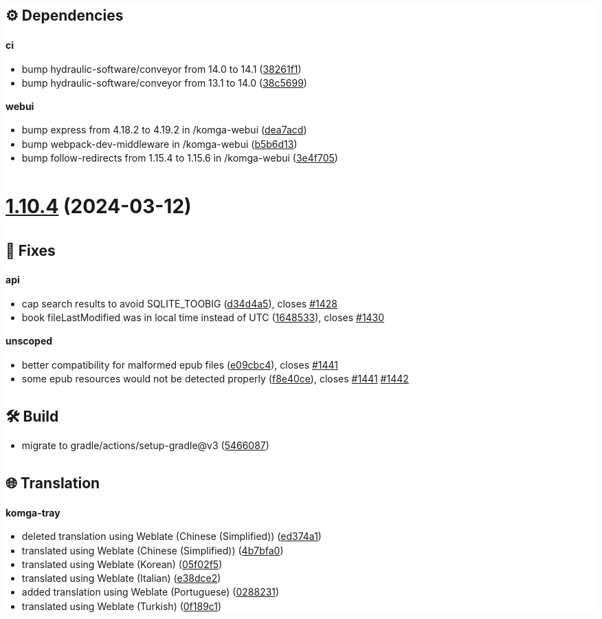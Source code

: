 ## ⚙️ Dependencies
**ci**
- bump hydraulic-software/conveyor from 14.0 to 14.1 ([38261f1](https://github.com/gotson/komga/commits/38261f1))
- bump hydraulic-software/conveyor from 13.1 to 14.0 ([38c5699](https://github.com/gotson/komga/commits/38c5699))

**webui**
- bump express from 4.18.2 to 4.19.2 in /komga-webui ([dea7acd](https://github.com/gotson/komga/commits/dea7acd))
- bump webpack-dev-middleware in /komga-webui ([b5b6d13](https://github.com/gotson/komga/commits/b5b6d13))
- bump follow-redirects from 1.15.4 to 1.15.6 in /komga-webui ([3e4f705](https://github.com/gotson/komga/commits/3e4f705))

# [1.10.4](https://github.com/gotson/komga/compare/1.10.3...1.10.4) (2024-03-12)
## 🐛 Fixes
**api**
- cap search results to avoid SQLITE_TOOBIG ([d34d4a5](https://github.com/gotson/komga/commits/d34d4a5)), closes [#1428](https://github.com/gotson/komga/issues/1428)
- book fileLastModified was in local time instead of UTC ([1648533](https://github.com/gotson/komga/commits/1648533)), closes [#1430](https://github.com/gotson/komga/issues/1430)

**unscoped**
- better compatibility for malformed epub files ([e09cbc4](https://github.com/gotson/komga/commits/e09cbc4)), closes [#1441](https://github.com/gotson/komga/issues/1441)
- some epub resources would not be detected properly ([f8e40ce](https://github.com/gotson/komga/commits/f8e40ce)), closes [#1441](https://github.com/gotson/komga/issues/1441) [#1442](https://github.com/gotson/komga/issues/1442)

## 🛠  Build

- migrate to gradle/actions/setup-gradle@v3 ([5466087](https://github.com/gotson/komga/commits/5466087))

## 🌐 Translation
**komga-tray**
- deleted translation using Weblate (Chinese (Simplified)) ([ed374a1](https://github.com/gotson/komga/commits/ed374a1))
- translated using Weblate (Chinese (Simplified)) ([4b7bfa0](https://github.com/gotson/komga/commits/4b7bfa0))
- translated using Weblate (Korean) ([05f02f5](https://github.com/gotson/komga/commits/05f02f5))
- translated using Weblate (Italian) ([e38dce2](https://github.com/gotson/komga/commits/e38dce2))
- added translation using Weblate (Portuguese) ([0288231](https://github.com/gotson/komga/commits/0288231))
- translated using Weblate (Turkish) ([0f189c1](https://github.com/gotson/komga/commits/0f189c1))
